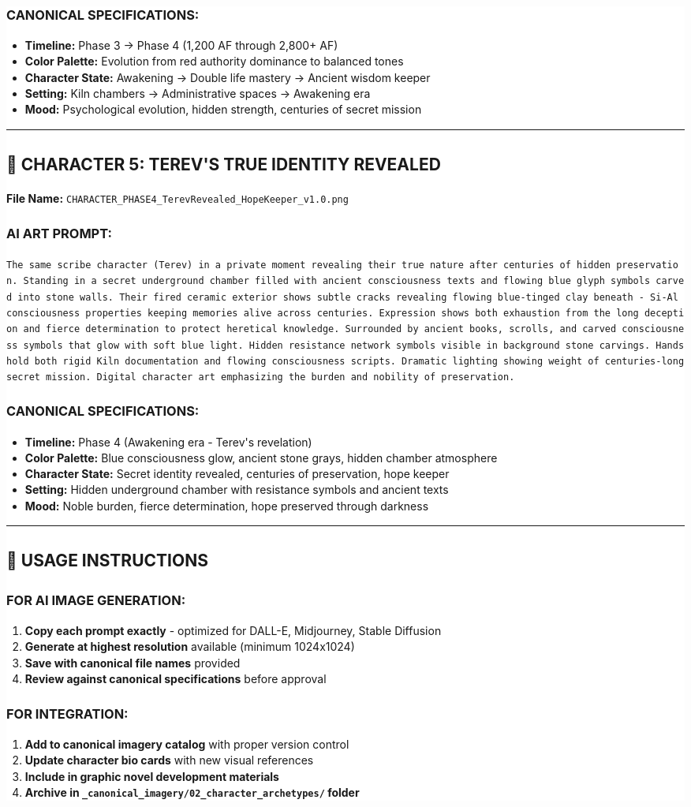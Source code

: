 ### **CANONICAL SPECIFICATIONS:**
- **Timeline:** Phase 3 → Phase 4 (1,200 AF through 2,800+ AF)
- **Color Palette:** Evolution from red authority dominance to balanced tones
- **Character State:** Awakening → Double life mastery → Ancient wisdom keeper
- **Setting:** Kiln chambers → Administrative spaces → Awakening era
- **Mood:** Psychological evolution, hidden strength, centuries of secret mission

---

## 📸 **CHARACTER 5: TEREV'S TRUE IDENTITY REVEALED**
**File Name:** `CHARACTER_PHASE4_TerevRevealed_HopeKeeper_v1.0.png`

### **AI ART PROMPT:**
```
The same scribe character (Terev) in a private moment revealing their true nature after centuries of hidden preservation. Standing in a secret underground chamber filled with ancient consciousness texts and flowing blue glyph symbols carved into stone walls. Their fired ceramic exterior shows subtle cracks revealing flowing blue-tinged clay beneath - Si-Al consciousness properties keeping memories alive across centuries. Expression shows both exhaustion from the long deception and fierce determination to protect heretical knowledge. Surrounded by ancient books, scrolls, and carved consciousness symbols that glow with soft blue light. Hidden resistance network symbols visible in background stone carvings. Hands hold both rigid Kiln documentation and flowing consciousness scripts. Dramatic lighting showing weight of centuries-long secret mission. Digital character art emphasizing the burden and nobility of preservation.
```

### **CANONICAL SPECIFICATIONS:**
- **Timeline:** Phase 4 (Awakening era - Terev's revelation)
- **Color Palette:** Blue consciousness glow, ancient stone grays, hidden chamber atmosphere
- **Character State:** Secret identity revealed, centuries of preservation, hope keeper
- **Setting:** Hidden underground chamber with resistance symbols and ancient texts
- **Mood:** Noble burden, fierce determination, hope preserved through darkness

---

## 🎯 **USAGE INSTRUCTIONS**

### **FOR AI IMAGE GENERATION:**
1. **Copy each prompt exactly** - optimized for DALL-E, Midjourney, Stable Diffusion
2. **Generate at highest resolution** available (minimum 1024x1024)
3. **Save with canonical file names** provided
4. **Review against canonical specifications** before approval

### **FOR INTEGRATION:**
1. **Add to canonical imagery catalog** with proper version control
2. **Update character bio cards** with new visual references
3. **Include in graphic novel development materials**
4. **Archive in `_canonical_imagery/02_character_archetypes/` folder**
